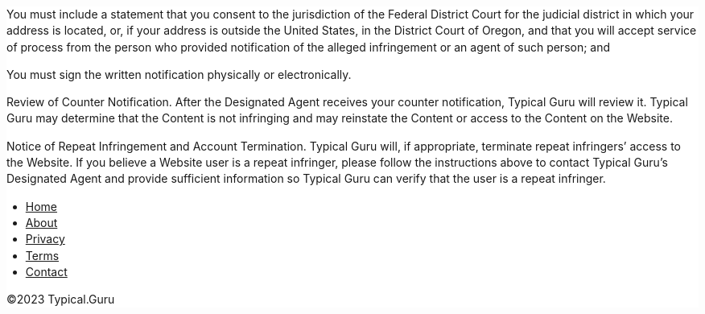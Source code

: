 You must include a statement that you consent to the jurisdiction of the Federal District Court for the judicial district in which your address is located, or, if your address is outside the United States, in the District Court of Oregon, and that you will accept service of process from the person who provided notification of the alleged infringement or an agent of such person; and

You must sign the written notification physically or electronically.

Review of Counter Notification. After the Designated Agent receives your counter notification, Typical Guru will review it. Typical Guru may determine that the Content is not infringing and may reinstate the Content or access to the Content on the Website.

Notice of Repeat Infringement and Account Termination. Typical Guru will, if appropriate, terminate repeat infringers’ access to the Website. If you believe a Website user is a repeat infringer, please follow the instructions above to contact Typical Guru’s Designated Agent and provide sufficient information so Typical Guru can verify that the user is a repeat infringer.

* [Home](https://typical.guru/?page_id=1467)
* [About](https://typical.guru/about/)
* [Privacy](https://typical.guru/privacy/)
* [Terms](https://typical.guru/terms-of-use/)
* [Contact](https://typical.guru/contact/)

©2023 Typical.Guru